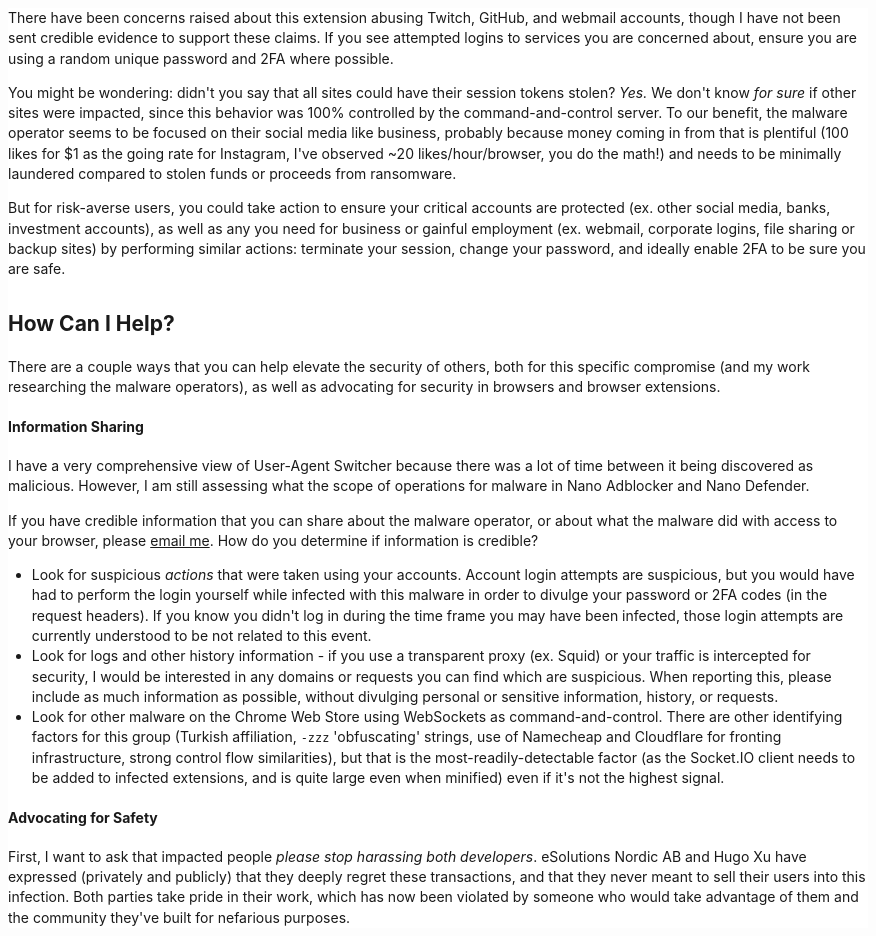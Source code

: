 There have been concerns raised about this extension abusing Twitch, GitHub, and webmail accounts, though I have not been sent credible evidence to support these claims. If you see attempted logins to services you are concerned about, ensure you are using a random unique password and 2FA where possible.

You might be wondering: didn't you say that all sites could have their session tokens stolen? *Yes.* We don't know *for sure* if other sites were impacted, since this behavior was 100% controlled by the command-and-control server. To our benefit, the malware operator seems to be focused on their social media like business, probably because money coming in from that is plentiful (100 likes for $1 as the going rate for Instagram, I've observed ~20 likes/hour/browser, you do the math!) and needs to be minimally laundered compared to stolen funds or proceeds from ransomware.

But for risk-averse users, you could take action to ensure your critical accounts are protected (ex. other social media, banks, investment accounts), as well as any you need for business or gainful employment (ex. webmail, corporate logins, file sharing or backup sites) by performing similar actions: terminate your session, change your password, and ideally enable 2FA to be sure you are safe.

## How Can I Help?

There are a couple ways that you can help elevate the security of others, both for this specific compromise (and my work researching the malware operators), as well as advocating for security in browsers and browser extensions.

#### Information Sharing

I have a very comprehensive view of User-Agent Switcher because there was a lot of time between it being discovered as malicious. However, I am still assessing what the scope of operations for malware in Nano Adblocker and Nano Defender.

If you have credible information that you can share about the malware operator, or about what the malware did with access to your browser, please [email me](mailto:tweedge-public@partridge.tech). How do you determine if information is credible?

- Look for suspicious *actions* that were taken using your accounts. Account login attempts are suspicious, but you would have had to perform the login yourself while infected with this malware in order to divulge your password or 2FA codes (in the request headers). If you know you didn't log in during the time frame you may have been infected, those login attempts are currently understood to be not related to this event.
- Look for logs and other history information - if you use a transparent proxy (ex. Squid) or your traffic is intercepted for security, I would be interested in any domains or requests you can find which are suspicious. When reporting this, please include as much information as possible, without divulging personal or sensitive information, history, or requests.
- Look for other malware on the Chrome Web Store using WebSockets as command-and-control. There are other identifying factors for this group (Turkish affiliation, `-zzz` 'obfuscating' strings, use of Namecheap and Cloudflare for fronting infrastructure, strong control flow similarities), but that is the most-readily-detectable factor (as the Socket.IO client needs to be added to infected extensions, and is quite large even when minified) even if it's not the highest signal.

#### Advocating for Safety

First, I want to ask that impacted people *please stop harassing both developers*. eSolutions Nordic AB and Hugo Xu have expressed (privately and publicly) that they deeply regret these transactions, and that they never meant to sell their users into this infection. Both parties take pride in their work, which has now been violated by someone who would take advantage of them and the community they've built for nefarious purposes.
